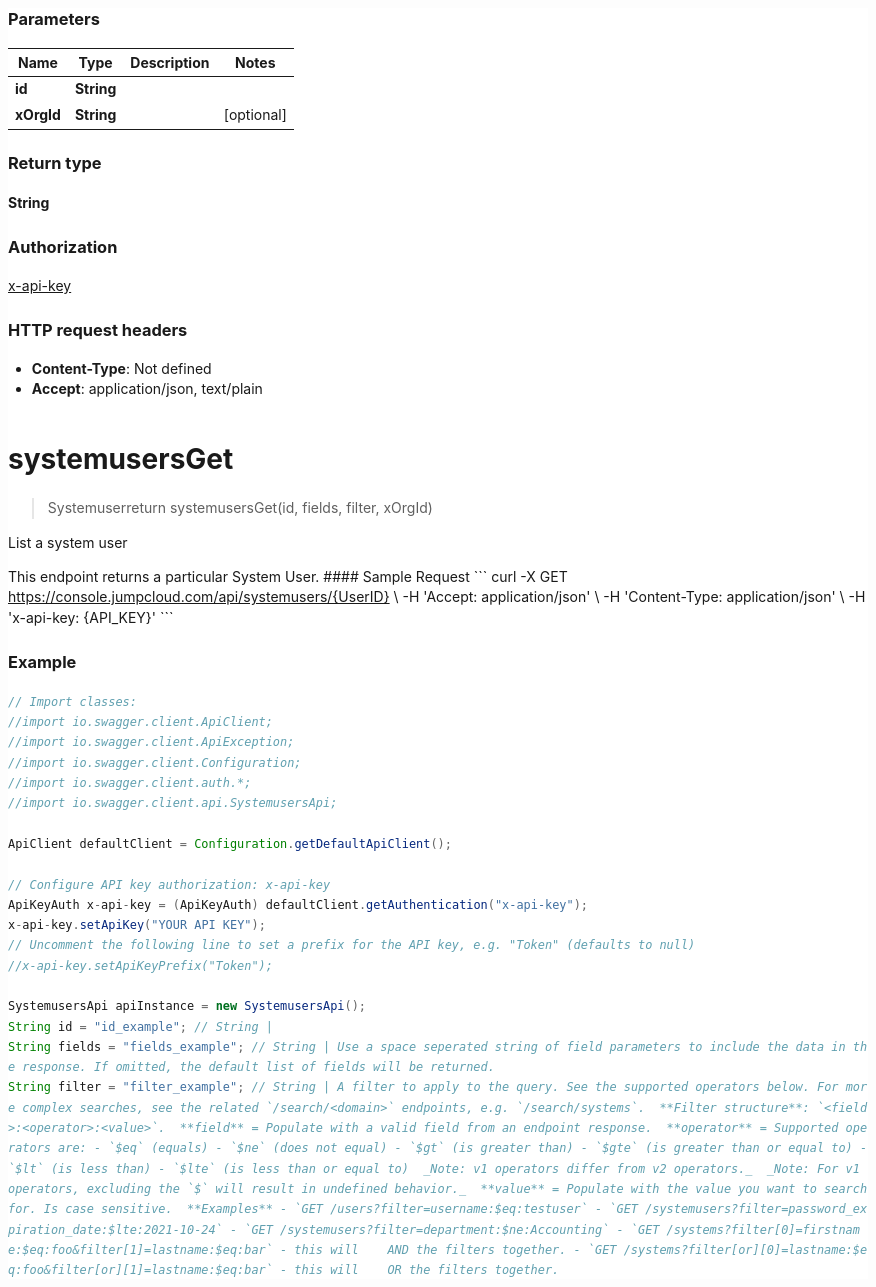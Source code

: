 ### Parameters

Name | Type | Description  | Notes
------------- | ------------- | ------------- | -------------
 **id** | **String**|  |
 **xOrgId** | **String**|  | [optional]

### Return type

**String**

### Authorization

[x-api-key](../README.md#x-api-key)

### HTTP request headers

 - **Content-Type**: Not defined
 - **Accept**: application/json, text/plain

<a name="systemusersGet"></a>
# **systemusersGet**
> Systemuserreturn systemusersGet(id, fields, filter, xOrgId)

List a system user

This endpoint returns a particular System User.  #### Sample Request  &#x60;&#x60;&#x60; curl -X GET https://console.jumpcloud.com/api/systemusers/{UserID} \\   -H &#x27;Accept: application/json&#x27; \\   -H &#x27;Content-Type: application/json&#x27; \\   -H &#x27;x-api-key: {API_KEY}&#x27; &#x60;&#x60;&#x60;

### Example
```java
// Import classes:
//import io.swagger.client.ApiClient;
//import io.swagger.client.ApiException;
//import io.swagger.client.Configuration;
//import io.swagger.client.auth.*;
//import io.swagger.client.api.SystemusersApi;

ApiClient defaultClient = Configuration.getDefaultApiClient();

// Configure API key authorization: x-api-key
ApiKeyAuth x-api-key = (ApiKeyAuth) defaultClient.getAuthentication("x-api-key");
x-api-key.setApiKey("YOUR API KEY");
// Uncomment the following line to set a prefix for the API key, e.g. "Token" (defaults to null)
//x-api-key.setApiKeyPrefix("Token");

SystemusersApi apiInstance = new SystemusersApi();
String id = "id_example"; // String | 
String fields = "fields_example"; // String | Use a space seperated string of field parameters to include the data in the response. If omitted, the default list of fields will be returned. 
String filter = "filter_example"; // String | A filter to apply to the query. See the supported operators below. For more complex searches, see the related `/search/<domain>` endpoints, e.g. `/search/systems`.  **Filter structure**: `<field>:<operator>:<value>`.  **field** = Populate with a valid field from an endpoint response.  **operator** = Supported operators are: - `$eq` (equals) - `$ne` (does not equal) - `$gt` (is greater than) - `$gte` (is greater than or equal to) - `$lt` (is less than) - `$lte` (is less than or equal to)  _Note: v1 operators differ from v2 operators._  _Note: For v1 operators, excluding the `$` will result in undefined behavior._  **value** = Populate with the value you want to search for. Is case sensitive.  **Examples** - `GET /users?filter=username:$eq:testuser` - `GET /systemusers?filter=password_expiration_date:$lte:2021-10-24` - `GET /systemusers?filter=department:$ne:Accounting` - `GET /systems?filter[0]=firstname:$eq:foo&filter[1]=lastname:$eq:bar` - this will    AND the filters together. - `GET /systems?filter[or][0]=lastname:$eq:foo&filter[or][1]=lastname:$eq:bar` - this will    OR the filters together.
```